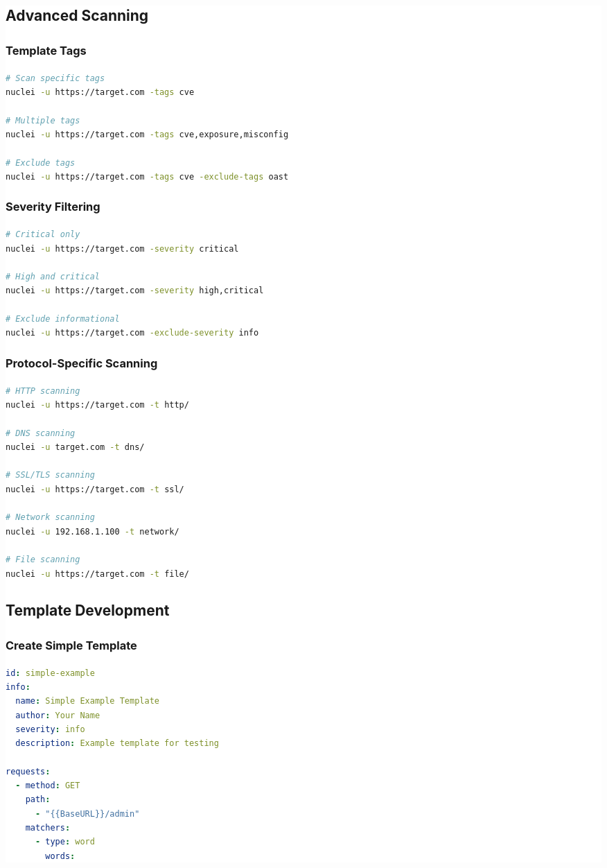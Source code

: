 ## Advanced Scanning

### Template Tags
```bash
# Scan specific tags
nuclei -u https://target.com -tags cve

# Multiple tags
nuclei -u https://target.com -tags cve,exposure,misconfig

# Exclude tags
nuclei -u https://target.com -tags cve -exclude-tags oast
```

### Severity Filtering
```bash
# Critical only
nuclei -u https://target.com -severity critical

# High and critical
nuclei -u https://target.com -severity high,critical

# Exclude informational
nuclei -u https://target.com -exclude-severity info
```

### Protocol-Specific Scanning
```bash
# HTTP scanning
nuclei -u https://target.com -t http/

# DNS scanning
nuclei -u target.com -t dns/

# SSL/TLS scanning
nuclei -u https://target.com -t ssl/

# Network scanning
nuclei -u 192.168.1.100 -t network/

# File scanning
nuclei -u https://target.com -t file/
```

## Template Development

### Create Simple Template
```yaml
id: simple-example
info:
  name: Simple Example Template
  author: Your Name
  severity: info
  description: Example template for testing

requests:
  - method: GET
    path:
      - "{{BaseURL}}/admin"
    matchers:
      - type: word
        words:
```